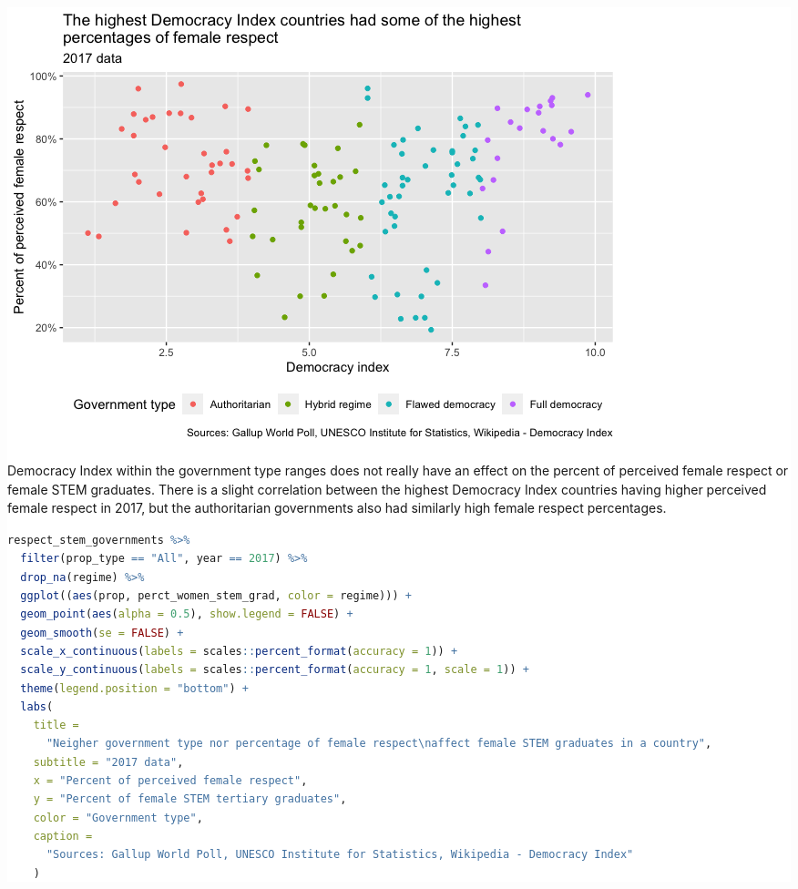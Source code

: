 ![](respect_stem_governments_files/figure-gfm/democracy_index-2.png)

Democracy Index within the government type ranges does not really have
an effect on the percent of perceived female respect or female STEM
graduates. There is a slight correlation between the highest Democracy
Index countries having higher perceived female respect in 2017, but the
authoritarian governments also had similarly high female respect
percentages.

``` r
respect_stem_governments %>%
  filter(prop_type == "All", year == 2017) %>% 
  drop_na(regime) %>% 
  ggplot((aes(prop, perct_women_stem_grad, color = regime))) +
  geom_point(aes(alpha = 0.5), show.legend = FALSE) +
  geom_smooth(se = FALSE) +
  scale_x_continuous(labels = scales::percent_format(accuracy = 1)) +
  scale_y_continuous(labels = scales::percent_format(accuracy = 1, scale = 1)) +
  theme(legend.position = "bottom") +
  labs(
    title = 
      "Neigher government type nor percentage of female respect\naffect female STEM graduates in a country",
    subtitle = "2017 data",
    x = "Percent of perceived female respect",
    y = "Percent of female STEM tertiary graduates",
    color = "Government type",
    caption = 
      "Sources: Gallup World Poll, UNESCO Institute for Statistics, Wikipedia - Democracy Index"
    )
```
